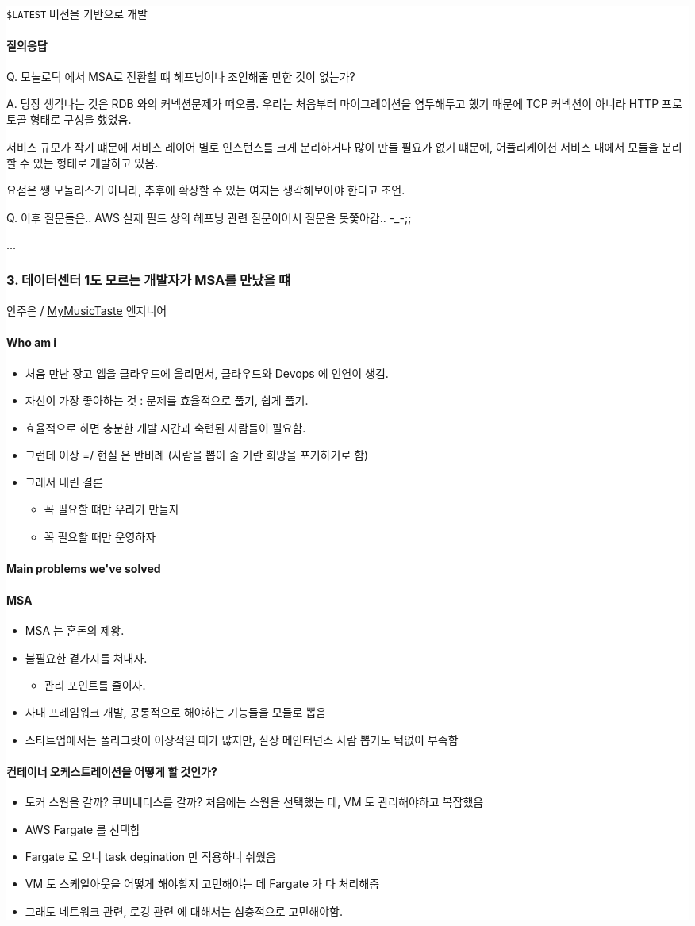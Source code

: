 ```$LATEST``` 버전을 기반으로 개발
#### 질의응답

Q. 모놀로틱 에서 MSA로 전환할 떄 헤프닝이나 조언해줄 만한 것이 없는가?

A. 당장 생각나는 것은 RDB 와의 커넥션문제가 떠오름. 우리는 처음부터 마이그레이션을 염두해두고 했기 때문에 TCP 커넥션이 아니라 HTTP 프로토콜 형태로 구성을 했었음.

서비스 규모가 작기 떄문에 서비스 레이어 별로 인스턴스를 크게 분리하거나 많이 만들 필요가 없기 떄문에, 어플리케이션 서비스 내에서 모듈을 분리할 수 있는 형태로 개발하고 있음.

요점은 쌩 모놀리스가 아니라, 추후에 확장할 수 있는 여지는 생각해보아야 한다고 조언.


Q. 이후 질문들은.. AWS 실제 필드 상의 헤프닝 관련 질문이어서 질문을 못쫓아감.. -_-;;

...


### 3. 데이터센터 1도 모르는 개발자가 MSA를 만났을 떄

안주은 / [MyMusicTaste](https://team.mymusictaste.com/) 엔지니어

#### Who am i

- 처음 만난 장고 앱을 클라우드에 올리면서, 클라우드와 Devops 에 인연이 생김.

- 자신이 가장 좋아하는 것 : 문제를 효율적으로 풀기, 쉽게 풀기.

- 효율적으로 하면 충분한 개발 시간과 숙련된 사람들이 필요함.

- 그런데 이상 =/ 현실 은 반비례 (사람을 뽑아 줄 거란 희망을 포기하기로 함)

- 그래서 내린 결론

    - 꼭 필요할 떄만 우리가 만들자

    - 꼭 필요할 때만 운영하자



#### Main problems we've solved

#### MSA

- MSA 는 혼돈의 제왕. 

- 불필요한 곁가지를 쳐내자. 

    - 관리 포인트를 줄이자.

- 사내 프레임워크 개발, 공통적으로 해야하는 기능들을 모듈로 뽑음

- 스타트업에서는 폴리그랏이 이상적일 때가 많지만, 실상 메인터넌스 사람 뽑기도 턱없이 부족함

#### 컨테이너 오케스트레이션을 어떻게 할 것인가?

- 도커 스웜을 갈까? 쿠버네티스를 갈까? 처음에는 스웜을 선택했는 데, VM 도 관리해야하고 복잡했음

- AWS Fargate 를 선택함

- Fargate 로 오니 task degination 만 적용하니 쉬웠음

- VM 도 스케일아웃을 어떻게 해야할지 고민해야는 데 Fargate 가 다 처리해줌

- 그래도 네트워크 관련, 로깅 관련 에 대해서는 심층적으로 고민해야함.
```